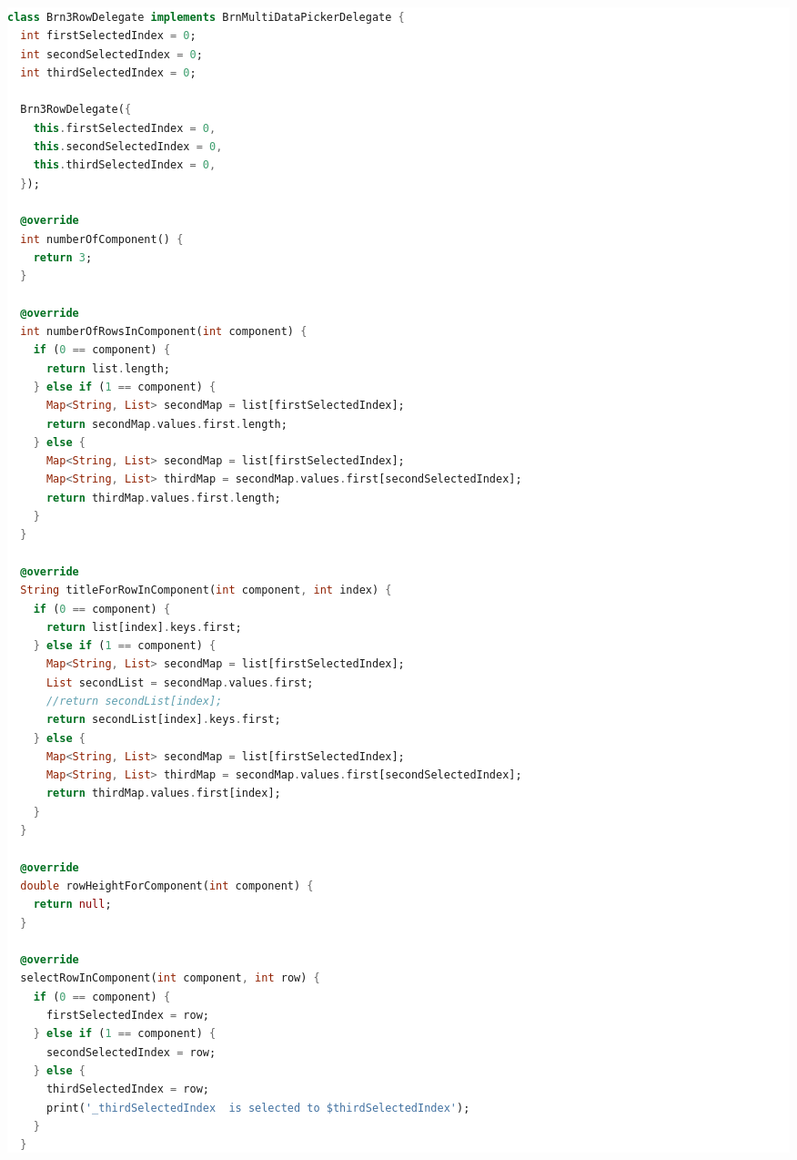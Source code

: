 ```dart
class Brn3RowDelegate implements BrnMultiDataPickerDelegate {
  int firstSelectedIndex = 0;
  int secondSelectedIndex = 0;
  int thirdSelectedIndex = 0;

  Brn3RowDelegate({
    this.firstSelectedIndex = 0,
    this.secondSelectedIndex = 0,
    this.thirdSelectedIndex = 0,
  });

  @override
  int numberOfComponent() {
    return 3;
  }

  @override
  int numberOfRowsInComponent(int component) {
    if (0 == component) {
      return list.length;
    } else if (1 == component) {
      Map<String, List> secondMap = list[firstSelectedIndex];
      return secondMap.values.first.length;
    } else {
      Map<String, List> secondMap = list[firstSelectedIndex];
      Map<String, List> thirdMap = secondMap.values.first[secondSelectedIndex];
      return thirdMap.values.first.length;
    }
  }

  @override
  String titleForRowInComponent(int component, int index) {
    if (0 == component) {
      return list[index].keys.first;
    } else if (1 == component) {
      Map<String, List> secondMap = list[firstSelectedIndex];
      List secondList = secondMap.values.first;
      //return secondList[index];
      return secondList[index].keys.first;
    } else {
      Map<String, List> secondMap = list[firstSelectedIndex];
      Map<String, List> thirdMap = secondMap.values.first[secondSelectedIndex];
      return thirdMap.values.first[index];
    }
  }

  @override
  double rowHeightForComponent(int component) {
    return null;
  }

  @override
  selectRowInComponent(int component, int row) {
    if (0 == component) {
      firstSelectedIndex = row;
    } else if (1 == component) {
      secondSelectedIndex = row;
    } else {
      thirdSelectedIndex = row;
      print('_thirdSelectedIndex  is selected to $thirdSelectedIndex');
    }
  }

```